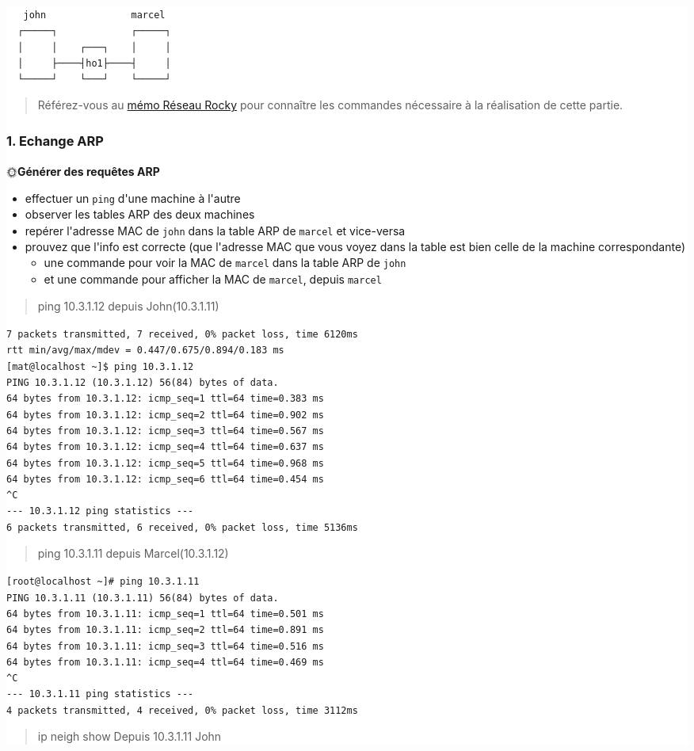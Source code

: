 ```schema
   john               marcel
  ┌─────┐             ┌─────┐
  │     │    ┌───┐    │     │
  │     ├────┤ho1├────┤     │
  └─────┘    └───┘    └─────┘
```

> Référez-vous au [mémo Réseau Rocky](../../cours/memo/rocky_network.md) pour connaître les commandes nécessaire à la réalisation de cette partie.

### 1. Echange ARP

🌞**Générer des requêtes ARP**

- effectuer un `ping` d'une machine à l'autre
- observer les tables ARP des deux machines
- repérer l'adresse MAC de `john` dans la table ARP de `marcel` et vice-versa
- prouvez que l'info est correcte (que l'adresse MAC que vous voyez dans la table est bien celle de la machine correspondante)
  - une commande pour voir la MAC de `marcel` dans la table ARP de `john`
  - et une commande pour afficher la MAC de `marcel`, depuis `marcel`

>ping 10.3.1.12 depuis John(10.3.1.11)

```
7 packets transmitted, 7 received, 0% packet loss, time 6120ms
rtt min/avg/max/mdev = 0.447/0.675/0.894/0.183 ms
[mat@localhost ~]$ ping 10.3.1.12
PING 10.3.1.12 (10.3.1.12) 56(84) bytes of data.
64 bytes from 10.3.1.12: icmp_seq=1 ttl=64 time=0.383 ms
64 bytes from 10.3.1.12: icmp_seq=2 ttl=64 time=0.902 ms
64 bytes from 10.3.1.12: icmp_seq=3 ttl=64 time=0.567 ms
64 bytes from 10.3.1.12: icmp_seq=4 ttl=64 time=0.637 ms
64 bytes from 10.3.1.12: icmp_seq=5 ttl=64 time=0.968 ms
64 bytes from 10.3.1.12: icmp_seq=6 ttl=64 time=0.454 ms
^C
--- 10.3.1.12 ping statistics ---
6 packets transmitted, 6 received, 0% packet loss, time 5136ms
```

>ping 10.3.1.11 depuis Marcel(10.3.1.12)

```
[root@localhost ~]# ping 10.3.1.11
PING 10.3.1.11 (10.3.1.11) 56(84) bytes of data.
64 bytes from 10.3.1.11: icmp_seq=1 ttl=64 time=0.501 ms
64 bytes from 10.3.1.11: icmp_seq=2 ttl=64 time=0.891 ms
64 bytes from 10.3.1.11: icmp_seq=3 ttl=64 time=0.516 ms
64 bytes from 10.3.1.11: icmp_seq=4 ttl=64 time=0.469 ms
^C
--- 10.3.1.11 ping statistics ---
4 packets transmitted, 4 received, 0% packet loss, time 3112ms
```

>ip neigh show Depuis 10.3.1.11 John
